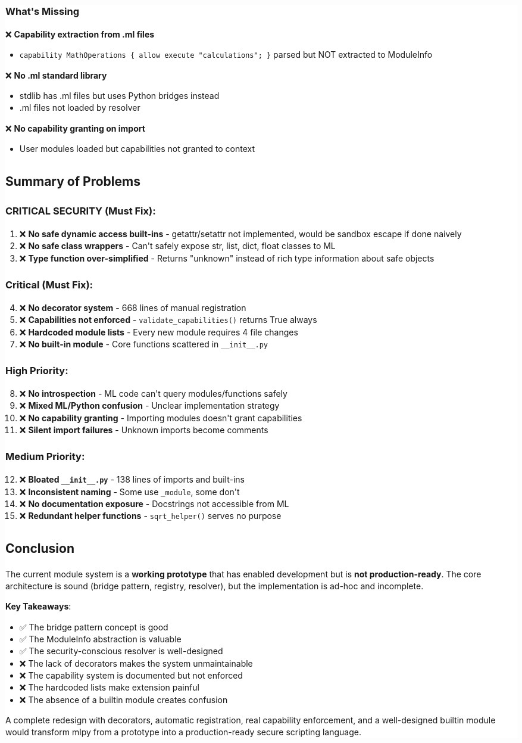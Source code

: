 ### What's Missing

❌ **Capability extraction from .ml files**
- `capability MathOperations { allow execute "calculations"; }` parsed but NOT extracted to ModuleInfo

❌ **No .ml standard library**
- stdlib has .ml files but uses Python bridges instead
- .ml files not loaded by resolver

❌ **No capability granting on import**
- User modules loaded but capabilities not granted to context

## Summary of Problems

### CRITICAL SECURITY (Must Fix):
1. ❌ **No safe dynamic access built-ins** - getattr/setattr not implemented, would be sandbox escape if done naively
2. ❌ **No safe class wrappers** - Can't safely expose str, list, dict, float classes to ML
3. ❌ **Type function over-simplified** - Returns "unknown" instead of rich type information about safe objects

### Critical (Must Fix):
4. ❌ **No decorator system** - 668 lines of manual registration
5. ❌ **Capabilities not enforced** - `validate_capabilities()` returns True always
6. ❌ **Hardcoded module lists** - Every new module requires 4 file changes
7. ❌ **No built-in module** - Core functions scattered in `__init__.py`

### High Priority:
8. ❌ **No introspection** - ML code can't query modules/functions safely
9. ❌ **Mixed ML/Python confusion** - Unclear implementation strategy
10. ❌ **No capability granting** - Importing modules doesn't grant capabilities
11. ❌ **Silent import failures** - Unknown imports become comments

### Medium Priority:
12. ❌ **Bloated `__init__.py`** - 138 lines of imports and built-ins
13. ❌ **Inconsistent naming** - Some use `_module`, some don't
14. ❌ **No documentation exposure** - Docstrings not accessible from ML
15. ❌ **Redundant helper functions** - `sqrt_helper()` serves no purpose

## Conclusion

The current module system is a **working prototype** that has enabled development but is **not production-ready**. The core architecture is sound (bridge pattern, registry, resolver), but the implementation is ad-hoc and incomplete.

**Key Takeaways**:
- ✅ The bridge pattern concept is good
- ✅ The ModuleInfo abstraction is valuable
- ✅ The security-conscious resolver is well-designed
- ❌ The lack of decorators makes the system unmaintainable
- ❌ The capability system is documented but not enforced
- ❌ The hardcoded lists make extension painful
- ❌ The absence of a builtin module creates confusion

A complete redesign with decorators, automatic registration, real capability enforcement, and a well-designed builtin module would transform mlpy from a prototype into a production-ready secure scripting language.
